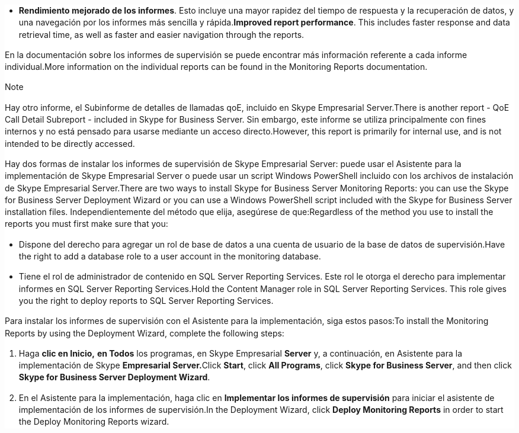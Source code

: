 - <span data-ttu-id="1cb4f-p105">**Rendimiento mejorado de los informes**. Esto incluye una mayor rapidez del tiempo de respuesta y la recuperación de datos, y una navegación por los informes más sencilla y rápida.</span><span class="sxs-lookup"><span data-stu-id="1cb4f-p105">**Improved report performance**. This includes faster response and data retrieval time, as well as faster and easier navigation through the reports.</span></span>
    
<span data-ttu-id="1cb4f-119">En la documentación sobre los informes de supervisión se puede encontrar más información referente a cada informe individual.</span><span class="sxs-lookup"><span data-stu-id="1cb4f-119">More information on the individual reports can be found in the Monitoring Reports documentation.</span></span>
  
> [!NOTE]
> <span data-ttu-id="1cb4f-120">Hay otro informe, el Subinforme de detalles de llamadas qoE, incluido en Skype Empresarial Server.</span><span class="sxs-lookup"><span data-stu-id="1cb4f-120">There is another report - QoE Call Detail Subreport - included in Skype for Business Server.</span></span> <span data-ttu-id="1cb4f-121">Sin embargo, este informe se utiliza principalmente con fines internos y no está pensado para usarse mediante un acceso directo.</span><span class="sxs-lookup"><span data-stu-id="1cb4f-121">However, this report is primarily for internal use, and is not intended to be directly accessed.</span></span> 
  
<span data-ttu-id="1cb4f-122">Hay dos formas de instalar los informes de supervisión de Skype Empresarial Server: puede usar el Asistente para la implementación de Skype Empresarial Server o puede usar un script Windows PowerShell incluido con los archivos de instalación de Skype Empresarial Server.</span><span class="sxs-lookup"><span data-stu-id="1cb4f-122">There are two ways to install Skype for Business Server Monitoring Reports: you can use the Skype for Business Server Deployment Wizard or you can use a Windows PowerShell script included with the Skype for Business Server installation files.</span></span> <span data-ttu-id="1cb4f-123">Independientemente del método que elija, asegúrese de que:</span><span class="sxs-lookup"><span data-stu-id="1cb4f-123">Regardless of the method you use to install the reports you must first make sure that you:</span></span>
  
- <span data-ttu-id="1cb4f-124">Dispone del derecho para agregar un rol de base de datos a una cuenta de usuario de la base de datos de supervisión.</span><span class="sxs-lookup"><span data-stu-id="1cb4f-124">Have the right to add a database role to a user account in the monitoring database.</span></span>
    
- <span data-ttu-id="1cb4f-p108">Tiene el rol de administrador de contenido en SQL Server Reporting Services. Este rol le otorga el derecho para implementar informes en SQL Server Reporting Services.</span><span class="sxs-lookup"><span data-stu-id="1cb4f-p108">Hold the Content Manager role in SQL Server Reporting Services. This role gives you the right to deploy reports to SQL Server Reporting Services.</span></span>
    
<span data-ttu-id="1cb4f-127">Para instalar los informes de supervisión con el Asistente para la implementación, siga estos pasos:</span><span class="sxs-lookup"><span data-stu-id="1cb4f-127">To install the Monitoring Reports by using the Deployment Wizard, complete the following steps:</span></span>
  
1. <span data-ttu-id="1cb4f-128">Haga **clic en Inicio,** **en Todos** los programas, en Skype Empresarial **Server** y, a continuación, en Asistente para la implementación de Skype **Empresarial Server.**</span><span class="sxs-lookup"><span data-stu-id="1cb4f-128">Click **Start**, click **All Programs**, click **Skype for Business Server**, and then click **Skype for Business Server Deployment Wizard**.</span></span>
    
2. <span data-ttu-id="1cb4f-129">En el Asistente para la implementación, haga clic en **Implementar los informes de supervisión** para iniciar el asistente de implementación de los informes de supervisión.</span><span class="sxs-lookup"><span data-stu-id="1cb4f-129">In the Deployment Wizard, click **Deploy Monitoring Reports** in order to start the Deploy Monitoring Reports wizard.</span></span>
    